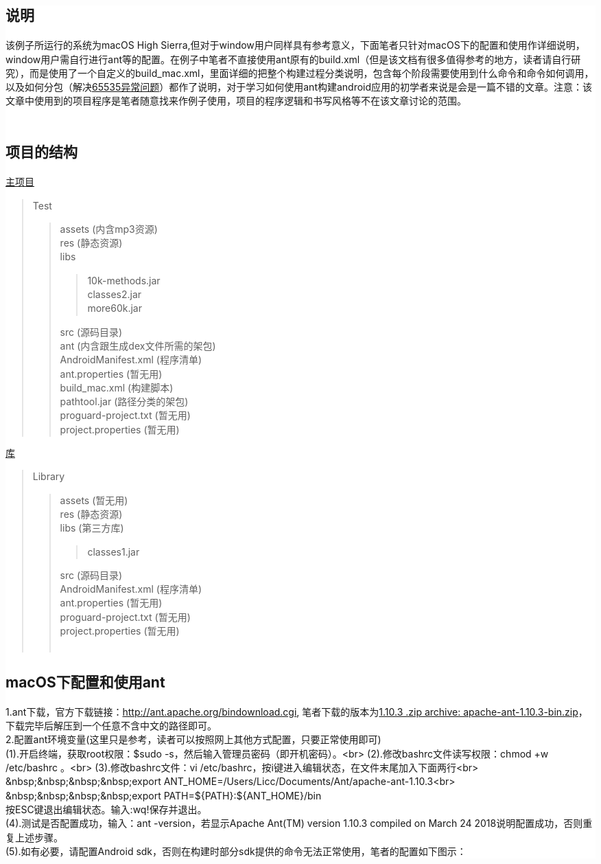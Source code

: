 
## 说明
该例子所运行的系统为macOS High Sierra,但对于window用户同样具有参考意义，下面笔者只针对macOS下的配置和使用作详细说明，window用户需自行进行ant等的配置。在例子中笔者不直接使用ant原有的build.xml（但是该文档有很多值得参考的地方，读者请自行研究），而是使用了一个自定义的build_mac.xml，里面详细的把整个构建过程分类说明，包含每个阶段需要使用到什么命令和命令如何调用，以及如何分包（解决[65535异常问题](http://androidxref.com/4.4_r1/xref/external/dexmaker/src/dx/java/com/android/dx/dex/file/MemberIdsSection.java)）都作了说明，对于学习如何使用ant构建android应用的初学者来说是会是一篇不错的文章。注意：该文章中使用到的项目程序是笔者随意找来作例子使用，项目的程序逻辑和书写风格等不在该文章讨论的范围。<br><br>

## 项目的结构
[主项目](https://github.com/OoliccoO/ant_build_android_application/tree/master/Test)<br>
>Test
>>assets (内含mp3资源)<br>
>>res (静态资源)<br>
>>libs<br>
>>>10k-methods.jar<br>
>>>classes2.jar<br>
>>>more60k.jar<br>
>>
>>src (源码目录)<br>
>>ant (内含跟生成dex文件所需的架包)<br>
>>AndroidManifest.xml (程序清单)<br>
>>ant.properties (暂无用)<br>
>>build_mac.xml (构建脚本)<br>
>>pathtool.jar (路径分类的架包)<br>
>>proguard-project.txt (暂无用)<br>
>>project.properties (暂无用)<br>
>
[库](https://github.com/OoliccoO/ant_build_android_application/tree/master/Library)<br>
>Library
>>assets (暂无用)<br>
>>res (静态资源)<br>
>>libs (第三方库)<br>
>>>classes1.jar<br>
>>
>>src (源码目录)<br>
>>AndroidManifest.xml (程序清单)<br>
>>ant.properties (暂无用)<br>
>>proguard-project.txt (暂无用)<br>
>>project.properties (暂无用)<br><br>

## macOS下配置和使用ant
1.ant下载，官方下载链接：http://ant.apache.org/bindownload.cgi, 笔者下载的版本为[1.10.3 .zip archive: apache-ant-1.10.3-bin.zip](http://mirror.bit.edu.cn/apache//ant/binaries/apache-ant-1.10.3-bin.zip)，下载完毕后解压到一个任意不含中文的路径即可。<br>
2.配置ant环境变量(这里只是参考，读者可以按照网上其他方式配置，只要正常使用即可)<br>
(1).开启终端，获取root权限：$sudo -s，然后输入管理员密码（即开机密码）。<br>
(2).修改bashrc文件读写权限：chmod +w /etc/bashrc 。<br>
(3).修改bashrc文件：vi /etc/bashrc，按i键进入编辑状态，在文件末尾加入下面两行<br>
&nbsp;&nbsp;&nbsp;&nbsp;export ANT_HOME=/Users/Licc/Documents/Ant/apache-ant-1.10.3<br>
&nbsp;&nbsp;&nbsp;&nbsp;export PATH=${PATH}:${ANT_HOME}/bin<br>
按ESC键退出编辑状态。输入:wq!保存并退出。<br>
(4).测试是否配置成功，输入：ant -version，若显示Apache Ant(TM) version 1.10.3 compiled on March 24 2018说明配置成功，否则重复上述步骤。<br>
(5).如有必要，请配置Android sdk，否则在构建时部分sdk提供的命令无法正常使用，笔者的配置如下图示：<br>
<div width="100%" align="center">